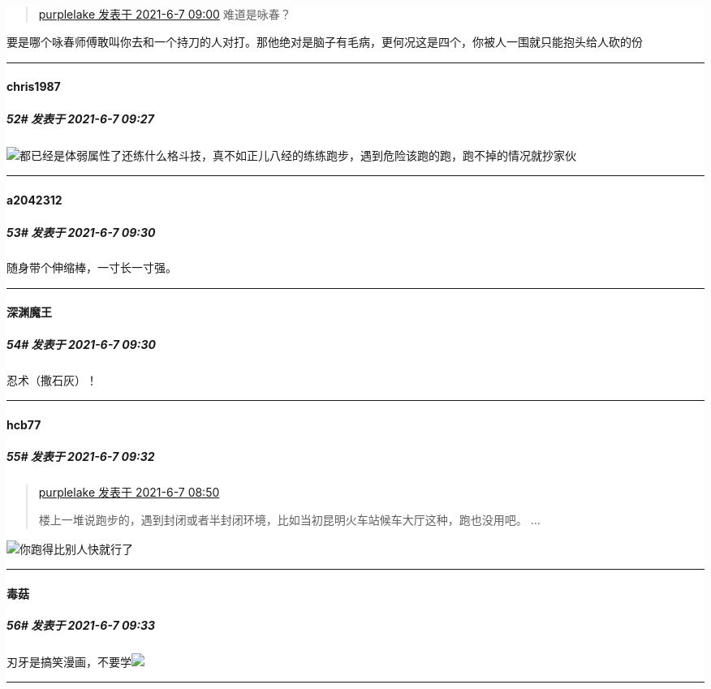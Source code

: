 
<blockquote><a href="httphttps://bbs.saraba1st.com/2b/forum.php?mod=redirect&amp;goto=findpost&amp;pid=51500487&amp;ptid=2008511" target="_blank">purplelake 发表于 2021-6-7 09:00</a>
难道是咏春？</blockquote>
要是哪个咏春师傅敢叫你去和一个持刀的人对打。那他绝对是脑子有毛病，更何况这是四个，你被人一围就只能抱头给人砍的份


*****

####  chris1987  
##### 52#       发表于 2021-6-7 09:27


<img src="https://static.saraba1st.com/image/smiley/face2017/004.gif" referrerpolicy="no-referrer">都已经是体弱属性了还练什么格斗技，真不如正儿八经的练练跑步，遇到危险该跑的跑，跑不掉的情况就抄家伙


*****

####  a2042312  
##### 53#       发表于 2021-6-7 09:30


随身带个伸缩棒，一寸长一寸强。


*****

####  深渊魔王  
##### 54#       发表于 2021-6-7 09:30


忍术（撒石灰）！


*****

####  hcb77  
##### 55#       发表于 2021-6-7 09:32


<blockquote><a href="httphttps://bbs.saraba1st.com/2b/forum.php?mod=redirect&amp;goto=findpost&amp;pid=51500407&amp;ptid=2008511" target="_blank">purplelake 发表于 2021-6-7 08:50</a>

楼上一堆说跑步的，遇到封闭或者半封闭环境，比如当初昆明火车站候车大厅这种，跑也没用吧。 ...</blockquote>
<img src="https://static.saraba1st.com/image/smiley/face2017/022.png" referrerpolicy="no-referrer">你跑得比别人快就行了


*****

####  毒菇  
##### 56#       发表于 2021-6-7 09:33


刃牙是搞笑漫画，不要学<img src="https://static.saraba1st.com/image/smiley/face2017/067.png" referrerpolicy="no-referrer">


*****
